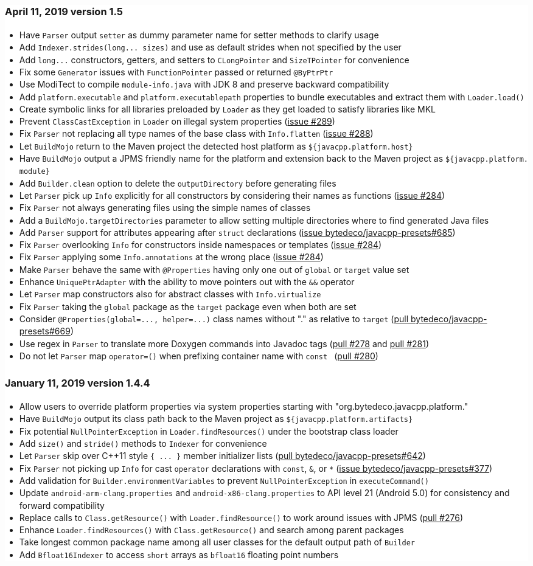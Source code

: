 ### April 11, 2019 version 1.5
 * Have `Parser` output `setter` as dummy parameter name for setter methods to clarify usage
 * Add `Indexer.strides(long... sizes)` and use as default strides when not specified by the user
 * Add `long...` constructors, getters, and setters to `CLongPointer` and `SizeTPointer` for convenience
 * Fix some `Generator` issues with `FunctionPointer` passed or returned `@ByPtrPtr`
 * Use ModiTect to compile `module-info.java` with JDK 8 and preserve backward compatibility
 * Add `platform.executable` and `platform.executablepath` properties to bundle executables and extract them with `Loader.load()`
 * Create symbolic links for all libraries preloaded by `Loader` as they get loaded to satisfy libraries like MKL
 * Prevent `ClassCastException` in `Loader` on illegal system properties ([issue #289](https://github.com/bytedeco/javacpp/issues/289))
 * Fix `Parser` not replacing all type names of the base class with `Info.flatten` ([issue #288](https://github.com/bytedeco/javacpp/issues/288))
 * Let `BuildMojo` return to the Maven project the detected host platform as `${javacpp.platform.host}`
 * Have `BuildMojo` output a JPMS friendly name for the platform and extension back to the Maven project as `${javacpp.platform.module}`
 * Add `Builder.clean` option to delete the `outputDirectory` before generating files
 * Let `Parser` pick up `Info` explicitly for all constructors by considering their names as functions ([issue #284](https://github.com/bytedeco/javacpp/issues/284))
 * Fix `Parser` not always generating files using the simple names of classes
 * Add a `BuildMojo.targetDirectories` parameter to allow setting multiple directories where to find generated Java files
 * Add `Parser` support for attributes appearing after `struct` declarations ([issue bytedeco/javacpp-presets#685](https://github.com/bytedeco/javacpp-presets/issues/685))
 * Fix `Parser` overlooking `Info` for constructors inside namespaces or templates ([issue #284](https://github.com/bytedeco/javacpp/issues/284))
 * Fix `Parser` applying some `Info.annotations` at the wrong place ([issue #284](https://github.com/bytedeco/javacpp/issues/284))
 * Make `Parser` behave the same with `@Properties` having only one out of `global` or `target` value set
 * Enhance `UniquePtrAdapter` with the ability to move pointers out with the `&&` operator
 * Let `Parser` map constructors also for abstract classes with `Info.virtualize`
 * Fix `Parser` taking the `global` package as the `target` package even when both are set
 * Consider `@Properties(global=..., helper=...)` class names without "." as relative to `target` ([pull bytedeco/javacpp-presets#669](https://github.com/bytedeco/javacpp-presets/pull/669))
 * Use regex in `Parser` to translate more Doxygen commands into Javadoc tags ([pull #278](https://github.com/bytedeco/javacpp/pull/278) and [pull #281](https://github.com/bytedeco/javacpp/pull/281))
 * Do not let `Parser` map `operator=()` when prefixing container name with `const ` ([pull #280](https://github.com/bytedeco/javacpp/pull/280))

### January 11, 2019 version 1.4.4
 * Allow users to override platform properties via system properties starting with "org.bytedeco.javacpp.platform."
 * Have `BuildMojo` output its class path back to the Maven project as `${javacpp.platform.artifacts}`
 * Fix potential `NullPointerException` in `Loader.findResources()` under the bootstrap class loader
 * Add `size()` and `stride()` methods to `Indexer` for convenience
 * Let `Parser` skip over C++11 style `{ ... }` member initializer lists ([pull bytedeco/javacpp-presets#642](https://github.com/bytedeco/javacpp-presets/pull/642))
 * Fix `Parser` not picking up `Info` for cast `operator` declarations with `const`, `&`, or `*` ([issue bytedeco/javacpp-presets#377](https://github.com/bytedeco/javacpp-presets/issues/377))
 * Add validation for `Builder.environmentVariables` to prevent `NullPointerException` in `executeCommand()`
 * Update `android-arm-clang.properties` and `android-x86-clang.properties` to API level 21 (Android 5.0) for consistency and forward compatibility
 * Replace calls to `Class.getResource()` with `Loader.findResource()` to work around issues with JPMS ([pull #276](https://github.com/bytedeco/javacpp/pull/276))
 * Enhance `Loader.findResources()` with `Class.getResource()` and search among parent packages
 * Take longest common package name among all user classes for the default output path of `Builder`
 * Add `Bfloat16Indexer` to access `short` arrays as `bfloat16` floating point numbers